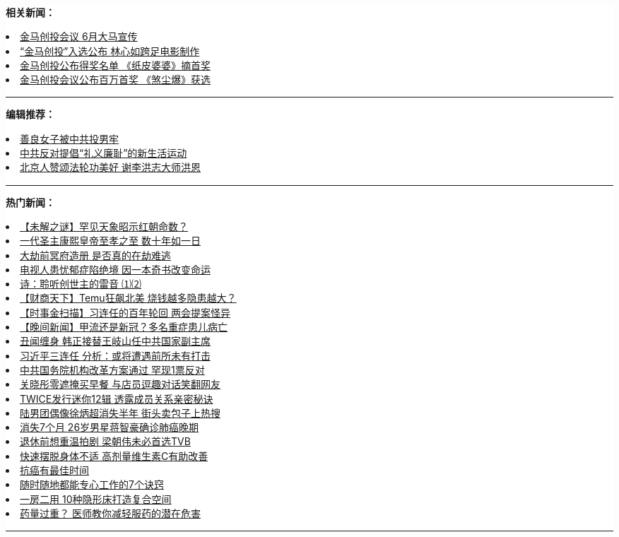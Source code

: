 <strong>相关新闻：</strong>
<li><a href="https://github.com/19920513/djy/blob/master/gb/15/5/26/n4443021.md#1">金马创投会议 6月大马宣传</a></li>
<li><a href="https://github.com/19920513/djy/blob/master/gb/18/9/26/n10742514.md#1">“金马创投”入选公布 林心如跨足电影制作</a></li>
<li><a href="https://github.com/19920513/djy/blob/master/gb/18/11/16/n10856541.md#1">金马创投公布得奖名单 《纸皮婆婆》摘首奖</a></li>
<li><a href="https://github.com/19920513/djy/blob/master/gb/20/11/19/n12559838.md#1">金马创投会议公布百万首奖 《煞尘爆》获选</a></li>
<hr>


<strong>编辑推荐：</strong>
<li><a href="https://github.com/19920513/djy/blob/master/gb/13/9/29/n3974789.md?dfh#1" target="_blank">善良女子被中共投男牢</a></li><li><a href="https://github.com/tsiac2612/djy/blob/master/gb/18/2/11/n10134371.md#1" target="_blank">中共反对提倡“礼义廉耻”的新生活运动</a></li><li><a href="https://github.com/tsiac2612/djy/blob/master/gb/19/1/30/n11013193.md#1" target="_blank">北京人赞颂法轮功美好 谢李洪志大师洪恩</a></li><hr>


<strong>热门新闻：</strong>
<li><a href="https://github.com/19920513/djy/blob/master/gb/23/3/8/n13945330.md#1">【未解之谜】罕见天象昭示红朝命数？</a></li>
<li><a href="https://github.com/19920513/djy/blob/master/gb/23/3/6/n13944080.md#1">一代圣主康熙皇帝至孝之至 数十年如一日</a></li>
<li><a href="https://github.com/19920513/djy/blob/master/gb/22/5/22/n13743021.md#1">大劫前冥府造册 是否真的在劫难逃</a></li>
<li><a href="https://github.com/19920513/djy/blob/master/gb/23/3/8/n13945916.md#1">电视人患忧郁症陷绝境 因一本奇书改变命运</a></li>
<li><a href="https://github.com/19920513/djy/blob/master/gb/23/2/20/n13933872.md#1">诗：聆听创世主的雷音 ⑴⑵</a></li>
<li><a href="https://github.com/19920513/djy/blob/master/gb/23/3/12/n13948202.md#1">【财商天下】Temu狂飙北美 烧钱越多隐患越大？</a></li>
<li><a href="https://github.com/19920513/djy/blob/master/gb/23/3/11/n13947709.md#1">【时事金扫描】习连任的百年轮回 两会提案怪异</a></li>
<li><a href="https://github.com/19920513/djy/blob/master/gb/23/3/11/n13947817.md#1">【晚间新闻】甲流还是新冠？多名重症患儿病亡</a></li>
<li><a href="https://github.com/19920513/djy/blob/master/gb/23/3/10/n13947069.md#1">丑闻缠身 韩正接替王岐山任中共国家副主席</a></li>
<li><a href="https://github.com/19920513/djy/blob/master/gb/23/3/10/n13947020.md#1">习近平三连任 分析：或将遭遇前所未有打击</a></li>
<li><a href="https://github.com/19920513/djy/blob/master/gb/23/3/10/n13947000.md#1">中共国务院机构改革方案通过 罕现1票反对</a></li>
<li><a href="https://github.com/19920513/djy/blob/master/gb/23/3/10/n13947566.md#1">关晓彤零遮掩买早餐 与店员逗趣对话笑翻网友</a></li>
<li><a href="https://github.com/19920513/djy/blob/master/gb/23/3/10/n13947269.md#1">TWICE发行迷你12辑 透露成员关系亲密秘诀</a></li>
<li><a href="https://github.com/19920513/djy/blob/master/gb/23/3/9/n13946900.md#1">陆男团偶像徐炳超消失半年 街头卖包子上热搜</a></li>
<li><a href="https://github.com/19920513/djy/blob/master/gb/23/3/10/n13947592.md#1">消失7个月 26岁男星蒋智豪确诊肺癌晚期</a></li>
<li><a href="https://github.com/19920513/djy/blob/master/gb/23/3/9/n13946850.md#1">退休前想重温拍剧 梁朝伟未必首选TVB</a></li>
<li><a href="https://github.com/19920513/djy/blob/master/gb/23/3/6/n13943988.md#1">快速摆脱身体不适 高剂量维生素C有助改善</a></li>
<li><a href="https://github.com/19920513/djy/blob/master/gb/23/3/10/n13947035.md#1">抗癌有最佳时间</a></li>
<li><a href="https://github.com/19920513/djy/blob/master/gb/23/2/26/n13938698.md#1">随时随地都能专心工作的7个诀窍</a></li>
<li><a href="https://github.com/19920513/djy/blob/master/gb/23/3/9/n13946765.md#1">一房二用 10种隐形床打造复合空间</a></li>
<li><a href="https://github.com/19920513/djy/blob/master/gb/23/3/6/n13943987.md#1">药量过重？ 医师教你减轻服药的潜在危害</a></li>
<hr>
